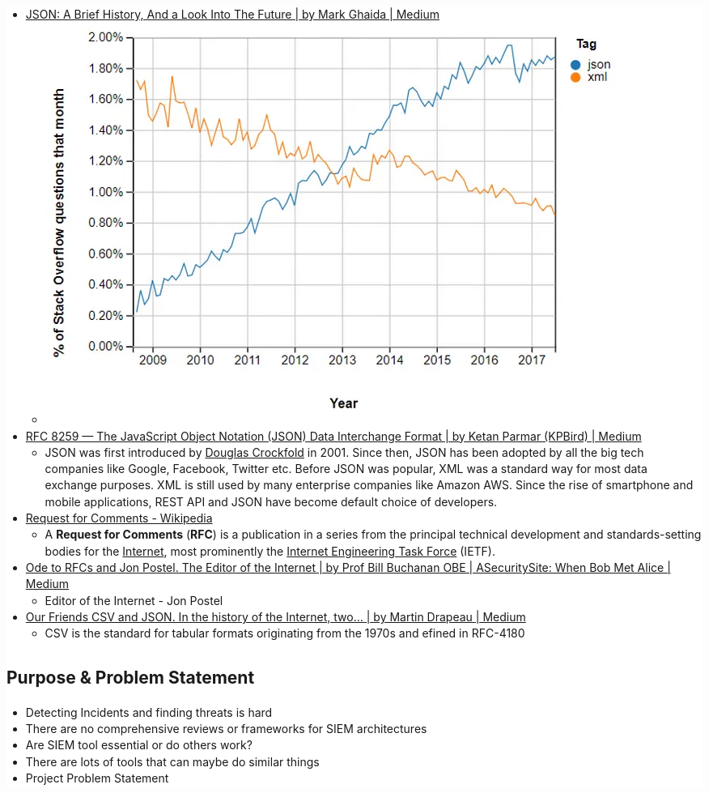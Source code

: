 - [JSON: A Brief History, And a Look Into The Future | by Mark Ghaida | Medium](https://markghaida.medium.com/how-to-set-up-an-api-fetch-request-in-rails-3798ad10f079) 
	- ![](../../__attachments/SIEM%20Framework/Project%20Workspace/IMG-20231210223209541.png)
- [RFC 8259 — The JavaScript Object Notation (JSON) Data Interchange Format | by Ketan Parmar (KPBird) | Medium](https://kpbird.medium.com/rfc-8259-the-javascript-object-notation-json-data-interchange-format-607f70fd19a3)
	- JSON was first introduced by [Douglas Crockfold](https://en.wikipedia.org/wiki/Douglas_Crockford) in 2001. Since then, JSON has been adopted by all the big tech companies like Google, Facebook, Twitter etc. Before JSON was popular, XML was a standard way for most data exchange purposes. XML is still used by many enterprise companies like Amazon AWS. Since the rise of smartphone and mobile applications, REST API and JSON have become default choice of developers.
- [Request for Comments - Wikipedia](https://en.m.wikipedia.org/wiki/Request_for_Comments#:~:text=The%20RFC%20system%20was%20invented,protocols%2C%20procedures%2C%20and%20events.)
	- A **Request for Comments** (**RFC**) is a publication in a series from the principal technical development and standards-setting bodies for the [Internet](https://en.m.wikipedia.org/wiki/Internet "Internet"), most prominently the [Internet Engineering Task Force](https://en.m.wikipedia.org/wiki/Internet_Engineering_Task_Force "Internet Engineering Task Force") (IETF).
- [Ode to RFCs and Jon Postel. The Editor of the Internet | by Prof Bill Buchanan OBE | ASecuritySite: When Bob Met Alice | Medium](https://medium.com/asecuritysite-when-bob-met-alice/ode-to-rfcs-and-jon-postel-22af34fd3b85)
	- Editor of the Internet - Jon Postel
- [Our Friends CSV and JSON. In the history of the Internet, two… | by Martin Drapeau | Medium](https://medium.com/@martindrapeau/the-state-of-csv-and-json-d97d1486333)
	- CSV is the standard for tabular formats originating from the 1970s and efined in RFC-4180

## Purpose & Problem Statement
- Detecting Incidents and finding threats is hard
- There are no comprehensive reviews or frameworks for SIEM architectures
- Are SIEM tool essential or do others work?
- There are lots of tools that can maybe do similar things
- Project Problem Statement
